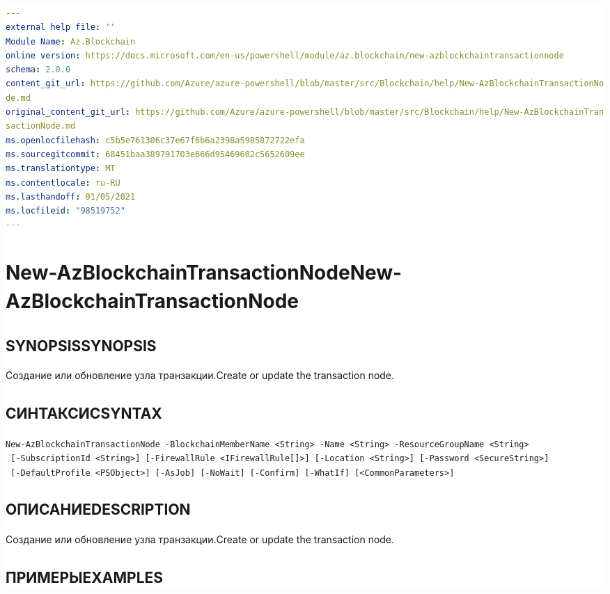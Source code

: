 ```yaml
---
external help file: ''
Module Name: Az.Blockchain
online version: https://docs.microsoft.com/en-us/powershell/module/az.blockchain/new-azblockchaintransactionnode
schema: 2.0.0
content_git_url: https://github.com/Azure/azure-powershell/blob/master/src/Blockchain/help/New-AzBlockchainTransactionNode.md
original_content_git_url: https://github.com/Azure/azure-powershell/blob/master/src/Blockchain/help/New-AzBlockchainTransactionNode.md
ms.openlocfilehash: c5b5e761306c37e67f6b6a2398a5985872722efa
ms.sourcegitcommit: 68451baa389791703e666d95469602c5652609ee
ms.translationtype: MT
ms.contentlocale: ru-RU
ms.lasthandoff: 01/05/2021
ms.locfileid: "98519752"
---
```

# <span data-ttu-id="ec6a7-101">New-AzBlockchainTransactionNode</span><span class="sxs-lookup"><span data-stu-id="ec6a7-101">New-AzBlockchainTransactionNode</span></span>

## <span data-ttu-id="ec6a7-102">SYNOPSIS</span><span class="sxs-lookup"><span data-stu-id="ec6a7-102">SYNOPSIS</span></span>
<span data-ttu-id="ec6a7-103">Создание или обновление узла транзакции.</span><span class="sxs-lookup"><span data-stu-id="ec6a7-103">Create or update the transaction node.</span></span>

## <span data-ttu-id="ec6a7-104">СИНТАКСИС</span><span class="sxs-lookup"><span data-stu-id="ec6a7-104">SYNTAX</span></span>

```
New-AzBlockchainTransactionNode -BlockchainMemberName <String> -Name <String> -ResourceGroupName <String>
 [-SubscriptionId <String>] [-FirewallRule <IFirewallRule[]>] [-Location <String>] [-Password <SecureString>]
 [-DefaultProfile <PSObject>] [-AsJob] [-NoWait] [-Confirm] [-WhatIf] [<CommonParameters>]
```

## <span data-ttu-id="ec6a7-105">ОПИСАНИЕ</span><span class="sxs-lookup"><span data-stu-id="ec6a7-105">DESCRIPTION</span></span>
<span data-ttu-id="ec6a7-106">Создание или обновление узла транзакции.</span><span class="sxs-lookup"><span data-stu-id="ec6a7-106">Create or update the transaction node.</span></span>

## <span data-ttu-id="ec6a7-107">ПРИМЕРЫ</span><span class="sxs-lookup"><span data-stu-id="ec6a7-107">EXAMPLES</span></span>
